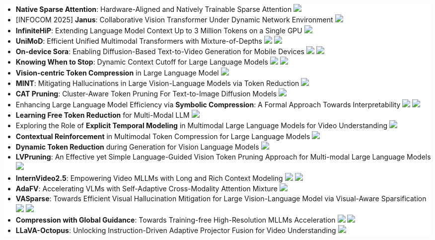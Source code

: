 - **Native Sparse Attention**: Hardware-Aligned and Natively Trainable Sparse Attention <a href="https://arxiv.org/abs/2502.11089"><img src="https://img.shields.io/badge/arXiv-2502.11089-b31b1b?logo=arxiv" height="16"></a>
- [INFOCOM 2025] **Janus**: Collaborative Vision Transformer Under Dynamic Network Environment <a href="https://arxiv.org/abs/2502.10047"><img src="https://img.shields.io/badge/arXiv-2502.10047-b31b1b?logo=arxiv" height="16"></a>
- **InfiniteHiP**: Extending Language Model Context Up to 3 Million Tokens on a Single GPU <a href="https://arxiv.org/abs/2502.08910"><img src="https://img.shields.io/badge/arXiv-2502.08910-b31b1b?logo=arxiv" height="16"></a>
- **UniMoD**: Efficient Unified Multimodal Transformers with Mixture-of-Depths <a href="https://arxiv.org/abs/2502.06474"><img src="https://img.shields.io/badge/arXiv-2502.06474-b31b1b?logo=arxiv" height="16"></a> <a href="https://github.com/showlab/UniMoD"><img src="https://img.shields.io/github/stars/showlab/UniMoD?label=UniMoD&logo=github&style=flat-square" height="16"></a>
- **On-device Sora**: Enabling Diffusion-Based Text-to-Video Generation for Mobile Devices <a href="https://arxiv.org/abs/2502.04363"><img src="https://img.shields.io/badge/arXiv-2502.04363-b31b1b?logo=arxiv" height="16"></a> <a href="https://github.com/eai-lab/On-device-Sora"><img src="https://img.shields.io/github/stars/eai-lab/On-device-Sora?label=On-device-Sora&logo=github&style=flat-square" height="16"></a>
- **Knowing When to Stop**: Dynamic Context Cutoff for Large Language Models <a href="https://arxiv.org/abs/2502.01025"><img src="https://img.shields.io/badge/arXiv-2502.01025-b31b1b?logo=arxiv" height="16"></a> <a href="https://royxie.com/when-to-stop-project/"><img src="https://img.shields.io/badge/Project-when to stop-yellow" height="16"></a> 
- **Vision-centric Token Compression** in Large Language Model <a href="https://arxiv.org/abs/2502.00791"><img src="https://img.shields.io/badge/arXiv-2502.00791-b31b1b?logo=arxiv" height="16"></a>
- **MINT**: Mitigating Hallucinations in Large Vision-Language Models via Token Reduction <a href="https://arxiv.org/abs/2502.00717"><img src="https://img.shields.io/badge/arXiv-2502.00717-b31b1b?logo=arxiv" height="16"></a>
- **CAT Pruning**: Cluster-Aware Token Pruning For Text-to-Image Diffusion Models <a href="https://arxiv.org/abs/2502.00433"><img src="https://img.shields.io/badge/arXiv-2502.00433-b31b1b?logo=arxiv" height="16"></a>
- Enhancing Large Language Model Efficiency via **Symbolic Compression**: A Formal Approach Towards Interpretability <a href="https://arxiv.org/abs/2501.18657"><img src="https://img.shields.io/badge/arXiv-2501.18657-b31b1b?logo=arxiv" height="16"></a> <a href="https://github.com/ada-cheng/CAT-Pruning"><img src="https://img.shields.io/github/stars/ada-cheng/CAT-Pruning?label=CAT-Pruning&logo=github&style=flat-square" height="16"></a>
- **Learning Free Token Reduction** for Multi-Modal LLM <a href="https://arxiv.org/abs/2501.17391"><img src="https://img.shields.io/badge/arXiv-2501.17391-b31b1b?logo=arxiv" height="16"></a>
- Exploring the Role of **Explicit Temporal Modeling** in Multimodal Large Language Models for Video Understanding <a href="https://arxiv.org/abs/2501.16786"><img src="https://img.shields.io/badge/arXiv-2501.16786-b31b1b?logo=arxiv" height="16"></a>
- **Contextual Reinforcement** in Multimodal Token Compression for Large Language Models <a href="https://arxiv.org/abs/2501.16658"><img src="https://img.shields.io/badge/arXiv-2501.16658-b31b1b?logo=arxiv" height="16"></a>
- **Dynamic Token Reduction** during Generation for Vision Language Models <a href="https://arxiv.org/abs/2501.14204"><img src="https://img.shields.io/badge/arXiv-2501.14204-b31b1b?logo=arxiv" height="16"></a>
- **LVPruning**: An Effective yet Simple Language-Guided Vision Token Pruning Approach for Multi-modal Large Language Models <a href="https://arxiv.org/abs/2501.13652"><img src="https://img.shields.io/badge/arXiv-2501.13652-b31b1b?logo=arxiv" height="16"></a>
- **InternVideo2.5**: Empowering Video MLLMs with Long and Rich Context Modeling <a href="https://arxiv.org/abs/2501.12386"><img src="https://img.shields.io/badge/arXiv-2501.12386-b31b1b?logo=arxiv" height="16"></a> <a href="https://github.com/OpenGVLab/InternVideo/tree/main/InternVideo2.5"><img src="https://img.shields.io/github/stars/OpenGVLab/InternVideo?label=InternVideo2.5&logo=github&style=flat-square" height="16"></a>
- **AdaFV**: Accelerating VLMs with Self-Adaptive Cross-Modality Attention Mixture <a href="https://arxiv.org/abs/2501.09532"><img src="https://img.shields.io/badge/arXiv-2501.09532-b31b1b?logo=arxiv" height="16"></a>
- **VASparse**: Towards Efficient Visual Hallucination Mitigation for Large Vision-Language Model via Visual-Aware Sparsification <a href="https://arxiv.org/abs/2501.06553"><img src="https://img.shields.io/badge/arXiv-2501.06553-b31b1b?logo=arxiv" height="16"></a> <a href="https://github.com/mengchuang123/VASparse-github"><img src="https://img.shields.io/github/stars/mengchuang123/VASparse-github?label=VASparse&logo=github&style=flat-square" height="16"></a>
- **Compression with Global Guidance**: Towards Training-free High-Resolution MLLMs Acceleration <a href="https://arxiv.org/abs/2501.05179"><img src="https://img.shields.io/badge/arXiv-2501.05179-b31b1b?logo=arxiv" height="16"></a> <a href="https://github.com/xuyang-liu16/GlobalCom2"><img src="https://img.shields.io/github/stars/xuyang-liu16/GlobalCom2?label=GlobalCom2&logo=github&style=flat-square" height="16"></a>
- **LLaVA-Octopus**: Unlocking Instruction-Driven Adaptive Projector Fusion for Video Understanding <a href="https://arxiv.org/abs/2501.05067"><img src="https://img.shields.io/badge/arXiv-2501.05067-b31b1b?logo=arxiv" height="16"></a>